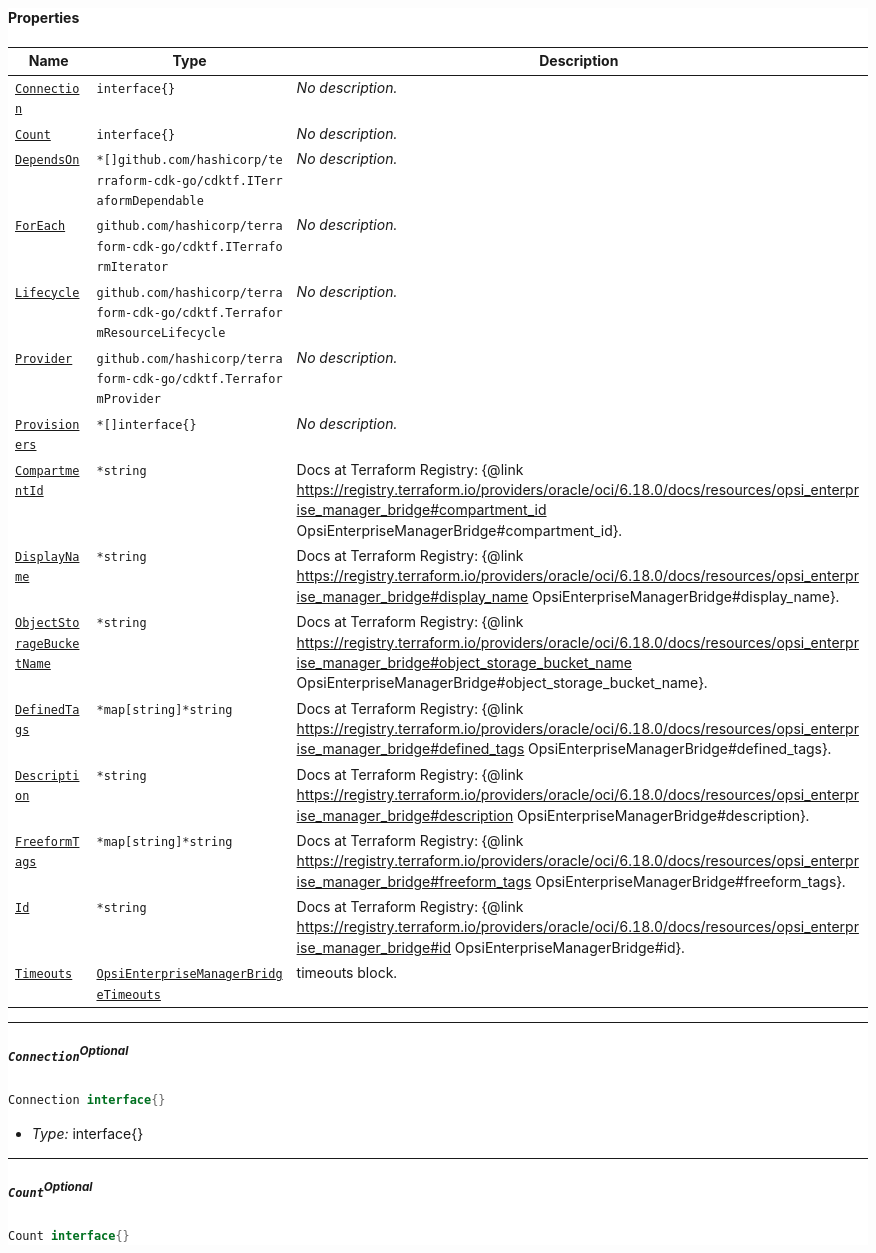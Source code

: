 ```go
```

#### Properties <a name="Properties" id="Properties"></a>

| **Name** | **Type** | **Description** |
| --- | --- | --- |
| <code><a href="#rhizo-co-terraform-provider-oci.opsiEnterpriseManagerBridge.OpsiEnterpriseManagerBridgeConfig.property.connection">Connection</a></code> | <code>interface{}</code> | *No description.* |
| <code><a href="#rhizo-co-terraform-provider-oci.opsiEnterpriseManagerBridge.OpsiEnterpriseManagerBridgeConfig.property.count">Count</a></code> | <code>interface{}</code> | *No description.* |
| <code><a href="#rhizo-co-terraform-provider-oci.opsiEnterpriseManagerBridge.OpsiEnterpriseManagerBridgeConfig.property.dependsOn">DependsOn</a></code> | <code>*[]github.com/hashicorp/terraform-cdk-go/cdktf.ITerraformDependable</code> | *No description.* |
| <code><a href="#rhizo-co-terraform-provider-oci.opsiEnterpriseManagerBridge.OpsiEnterpriseManagerBridgeConfig.property.forEach">ForEach</a></code> | <code>github.com/hashicorp/terraform-cdk-go/cdktf.ITerraformIterator</code> | *No description.* |
| <code><a href="#rhizo-co-terraform-provider-oci.opsiEnterpriseManagerBridge.OpsiEnterpriseManagerBridgeConfig.property.lifecycle">Lifecycle</a></code> | <code>github.com/hashicorp/terraform-cdk-go/cdktf.TerraformResourceLifecycle</code> | *No description.* |
| <code><a href="#rhizo-co-terraform-provider-oci.opsiEnterpriseManagerBridge.OpsiEnterpriseManagerBridgeConfig.property.provider">Provider</a></code> | <code>github.com/hashicorp/terraform-cdk-go/cdktf.TerraformProvider</code> | *No description.* |
| <code><a href="#rhizo-co-terraform-provider-oci.opsiEnterpriseManagerBridge.OpsiEnterpriseManagerBridgeConfig.property.provisioners">Provisioners</a></code> | <code>*[]interface{}</code> | *No description.* |
| <code><a href="#rhizo-co-terraform-provider-oci.opsiEnterpriseManagerBridge.OpsiEnterpriseManagerBridgeConfig.property.compartmentId">CompartmentId</a></code> | <code>*string</code> | Docs at Terraform Registry: {@link https://registry.terraform.io/providers/oracle/oci/6.18.0/docs/resources/opsi_enterprise_manager_bridge#compartment_id OpsiEnterpriseManagerBridge#compartment_id}. |
| <code><a href="#rhizo-co-terraform-provider-oci.opsiEnterpriseManagerBridge.OpsiEnterpriseManagerBridgeConfig.property.displayName">DisplayName</a></code> | <code>*string</code> | Docs at Terraform Registry: {@link https://registry.terraform.io/providers/oracle/oci/6.18.0/docs/resources/opsi_enterprise_manager_bridge#display_name OpsiEnterpriseManagerBridge#display_name}. |
| <code><a href="#rhizo-co-terraform-provider-oci.opsiEnterpriseManagerBridge.OpsiEnterpriseManagerBridgeConfig.property.objectStorageBucketName">ObjectStorageBucketName</a></code> | <code>*string</code> | Docs at Terraform Registry: {@link https://registry.terraform.io/providers/oracle/oci/6.18.0/docs/resources/opsi_enterprise_manager_bridge#object_storage_bucket_name OpsiEnterpriseManagerBridge#object_storage_bucket_name}. |
| <code><a href="#rhizo-co-terraform-provider-oci.opsiEnterpriseManagerBridge.OpsiEnterpriseManagerBridgeConfig.property.definedTags">DefinedTags</a></code> | <code>*map[string]*string</code> | Docs at Terraform Registry: {@link https://registry.terraform.io/providers/oracle/oci/6.18.0/docs/resources/opsi_enterprise_manager_bridge#defined_tags OpsiEnterpriseManagerBridge#defined_tags}. |
| <code><a href="#rhizo-co-terraform-provider-oci.opsiEnterpriseManagerBridge.OpsiEnterpriseManagerBridgeConfig.property.description">Description</a></code> | <code>*string</code> | Docs at Terraform Registry: {@link https://registry.terraform.io/providers/oracle/oci/6.18.0/docs/resources/opsi_enterprise_manager_bridge#description OpsiEnterpriseManagerBridge#description}. |
| <code><a href="#rhizo-co-terraform-provider-oci.opsiEnterpriseManagerBridge.OpsiEnterpriseManagerBridgeConfig.property.freeformTags">FreeformTags</a></code> | <code>*map[string]*string</code> | Docs at Terraform Registry: {@link https://registry.terraform.io/providers/oracle/oci/6.18.0/docs/resources/opsi_enterprise_manager_bridge#freeform_tags OpsiEnterpriseManagerBridge#freeform_tags}. |
| <code><a href="#rhizo-co-terraform-provider-oci.opsiEnterpriseManagerBridge.OpsiEnterpriseManagerBridgeConfig.property.id">Id</a></code> | <code>*string</code> | Docs at Terraform Registry: {@link https://registry.terraform.io/providers/oracle/oci/6.18.0/docs/resources/opsi_enterprise_manager_bridge#id OpsiEnterpriseManagerBridge#id}. |
| <code><a href="#rhizo-co-terraform-provider-oci.opsiEnterpriseManagerBridge.OpsiEnterpriseManagerBridgeConfig.property.timeouts">Timeouts</a></code> | <code><a href="#rhizo-co-terraform-provider-oci.opsiEnterpriseManagerBridge.OpsiEnterpriseManagerBridgeTimeouts">OpsiEnterpriseManagerBridgeTimeouts</a></code> | timeouts block. |

---

##### `Connection`<sup>Optional</sup> <a name="Connection" id="rhizo-co-terraform-provider-oci.opsiEnterpriseManagerBridge.OpsiEnterpriseManagerBridgeConfig.property.connection"></a>

```go
Connection interface{}
```

- *Type:* interface{}

---

##### `Count`<sup>Optional</sup> <a name="Count" id="rhizo-co-terraform-provider-oci.opsiEnterpriseManagerBridge.OpsiEnterpriseManagerBridgeConfig.property.count"></a>

```go
Count interface{}
```
